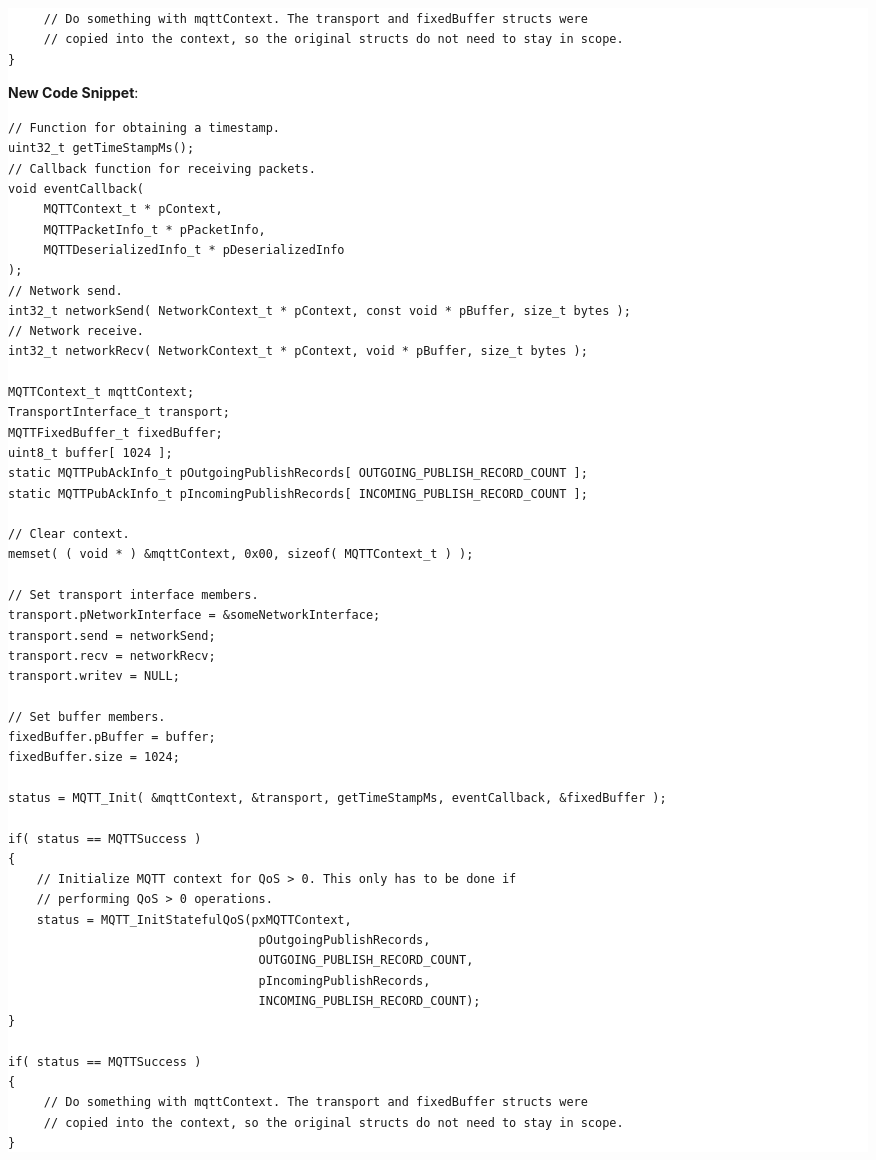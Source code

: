 ```
     // Do something with mqttContext. The transport and fixedBuffer structs were
     // copied into the context, so the original structs do not need to stay in scope.
}
```
**New Code Snippet**:
```
// Function for obtaining a timestamp.
uint32_t getTimeStampMs();
// Callback function for receiving packets.
void eventCallback(
     MQTTContext_t * pContext,
     MQTTPacketInfo_t * pPacketInfo,
     MQTTDeserializedInfo_t * pDeserializedInfo
);
// Network send.
int32_t networkSend( NetworkContext_t * pContext, const void * pBuffer, size_t bytes );
// Network receive.
int32_t networkRecv( NetworkContext_t * pContext, void * pBuffer, size_t bytes );

MQTTContext_t mqttContext;
TransportInterface_t transport;
MQTTFixedBuffer_t fixedBuffer;
uint8_t buffer[ 1024 ];
static MQTTPubAckInfo_t pOutgoingPublishRecords[ OUTGOING_PUBLISH_RECORD_COUNT ];
static MQTTPubAckInfo_t pIncomingPublishRecords[ INCOMING_PUBLISH_RECORD_COUNT ];

// Clear context.
memset( ( void * ) &mqttContext, 0x00, sizeof( MQTTContext_t ) );

// Set transport interface members.
transport.pNetworkInterface = &someNetworkInterface;
transport.send = networkSend;
transport.recv = networkRecv;
transport.writev = NULL;

// Set buffer members.
fixedBuffer.pBuffer = buffer;
fixedBuffer.size = 1024;

status = MQTT_Init( &mqttContext, &transport, getTimeStampMs, eventCallback, &fixedBuffer );

if( status == MQTTSuccess )
{
    // Initialize MQTT context for QoS > 0. This only has to be done if
    // performing QoS > 0 operations.
    status = MQTT_InitStatefulQoS(pxMQTTContext,
                                   pOutgoingPublishRecords,
                                   OUTGOING_PUBLISH_RECORD_COUNT,
                                   pIncomingPublishRecords,
                                   INCOMING_PUBLISH_RECORD_COUNT);
}

if( status == MQTTSuccess )
{
     // Do something with mqttContext. The transport and fixedBuffer structs were
     // copied into the context, so the original structs do not need to stay in scope.
}
```
